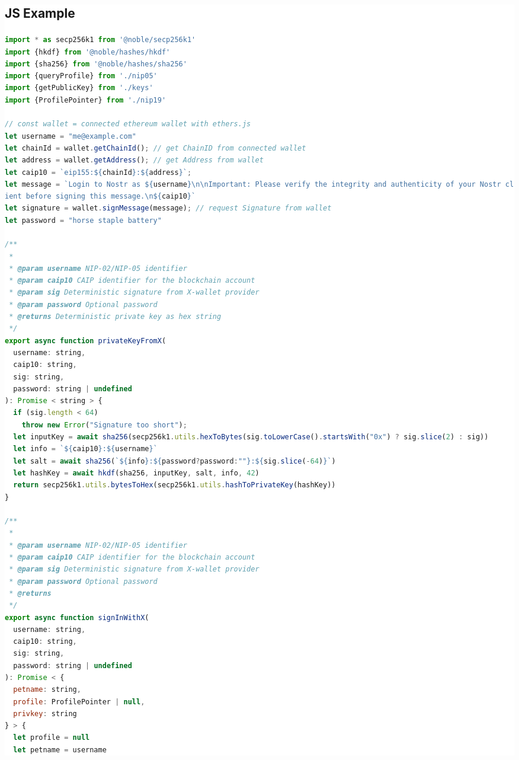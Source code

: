 ## JS Example
```js
import * as secp256k1 from '@noble/secp256k1'
import {hkdf} from '@noble/hashes/hkdf'
import {sha256} from '@noble/hashes/sha256'
import {queryProfile} from './nip05'
import {getPublicKey} from './keys'
import {ProfilePointer} from './nip19'

// const wallet = connected ethereum wallet with ethers.js
let username = "me@example.com"
let chainId = wallet.getChainId(); // get ChainID from connected wallet
let address = wallet.getAddress(); // get Address from wallet
let caip10 = `eip155:${chainId}:${address}`;
let message = `Login to Nostr as ${username}\n\nImportant: Please verify the integrity and authenticity of your Nostr client before signing this message.\n${caip10}`
let signature = wallet.signMessage(message); // request Signature from wallet
let password = "horse staple battery"

/**
 *
 * @param username NIP-02/NIP-05 identifier
 * @param caip10 CAIP identifier for the blockchain account
 * @param sig Deterministic signature from X-wallet provider
 * @param password Optional password
 * @returns Deterministic private key as hex string
 */
export async function privateKeyFromX(
  username: string,
  caip10: string,
  sig: string,
  password: string | undefined
): Promise < string > {
  if (sig.length < 64)
    throw new Error("Signature too short");
  let inputKey = await sha256(secp256k1.utils.hexToBytes(sig.toLowerCase().startsWith("0x") ? sig.slice(2) : sig))
  let info = `${caip10}:${username}`
  let salt = await sha256(`${info}:${password?password:""}:${sig.slice(-64)}`)
  let hashKey = await hkdf(sha256, inputKey, salt, info, 42)
  return secp256k1.utils.bytesToHex(secp256k1.utils.hashToPrivateKey(hashKey))
}

/**
 *
 * @param username NIP-02/NIP-05 identifier
 * @param caip10 CAIP identifier for the blockchain account
 * @param sig Deterministic signature from X-wallet provider
 * @param password Optional password
 * @returns
 */
export async function signInWithX(
  username: string,
  caip10: string,
  sig: string,
  password: string | undefined
): Promise < {
  petname: string,
  profile: ProfilePointer | null,
  privkey: string
} > {
  let profile = null
  let petname = username
```